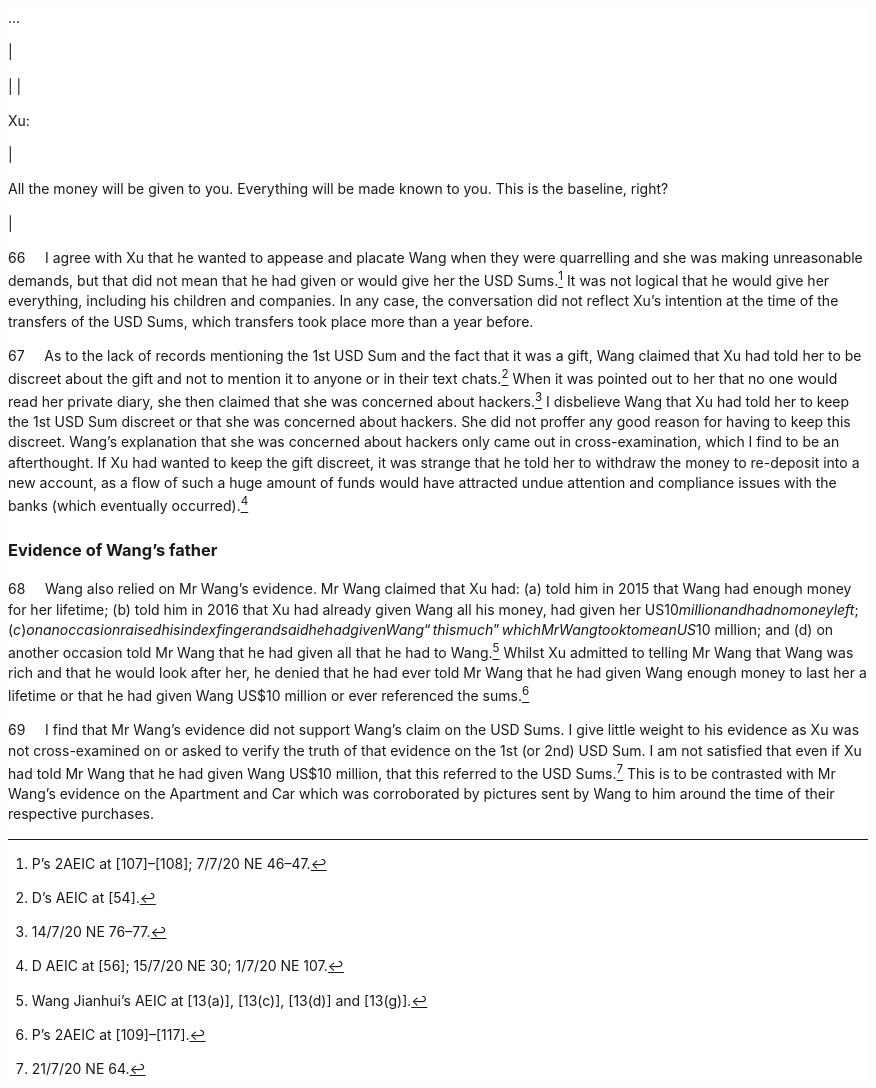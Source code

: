 …

 | 

 |
| 

Xu:

 | 

All the money will be given to you. Everything will be made known to you. This is the baseline, right?

 |

  
  

66     I agree with Xu that he wanted to appease and placate Wang when they were quarrelling and she was making unreasonable demands, but that did not mean that he had given or would give her the USD Sums.[^74] It was not logical that he would give her everything, including his children and companies. In any case, the conversation did not reflect Xu’s intention at the time of the transfers of the USD Sums, which transfers took place more than a year before.

67     As to the lack of records mentioning the 1st USD Sum and the fact that it was a gift, Wang claimed that Xu had told her to be discreet about the gift and not to mention it to anyone or in their text chats.[^75] When it was pointed out to her that no one would read her private diary, she then claimed that she was concerned about hackers.[^76] I disbelieve Wang that Xu had told her to keep the 1st USD Sum discreet or that she was concerned about hackers. She did not proffer any good reason for having to keep this discreet. Wang’s explanation that she was concerned about hackers only came out in cross-examination, which I find to be an afterthought. If Xu had wanted to keep the gift discreet, it was strange that he told her to withdraw the money to re-deposit into a new account, as a flow of such a huge amount of funds would have attracted undue attention and compliance issues with the banks (which eventually occurred).[^77]

### Evidence of Wang’s father

68     Wang also relied on Mr Wang’s evidence. Mr Wang claimed that Xu had: (a) told him in 2015 that Wang had enough money for her lifetime; (b) told him in 2016 that Xu had already given Wang all his money, had given her US$10 million and had no money left; (c) on an occasion raised his index finger and said he had given Wang “this much” which Mr Wang took to mean US$10 million; and (d) on another occasion told Mr Wang that he had given all that he had to Wang.[^78] Whilst Xu admitted to telling Mr Wang that Wang was rich and that he would look after her, he denied that he had ever told Mr Wang that he had given Wang enough money to last her a lifetime or that he had given Wang US$10 million or ever referenced the sums.[^79]

69     I find that Mr Wang’s evidence did not support Wang’s claim on the USD Sums. I give little weight to his evidence as Xu was not cross-examined on or asked to verify the truth of that evidence on the 1st (or 2nd) USD Sum. I am not satisfied that even if Xu had told Mr Wang that he had given Wang US$10 million, that this referred to the USD Sums.[^80] This is to be contrasted with Mr Wang’s evidence on the Apartment and Car which was corroborated by pictures sent by Wang to him around the time of their respective purchases.


[^1]: Statement of Claim (Amendment No. 1) (“SOC”) at \[5\]; Plaintiff’s AEIC (2 June 2020) (“P’s AEIC”) at \[34\]–\[35\]; Defendant’s AEIC (3 June 2020) (“D’s AEIC”) at \[32\].
[^2]: SOC at \[11\]; Defence (Amendment No. 2) (“Defence”) at \[6(b)\]; P’s AEIC at \[52\]; D’s AEIC at \[31\].
[^3]: P’s AEIC at \[64\]–\[74\]; D’s AEIC at \[17\].
[^4]: 2/7/20 Notes of Evidence (“NE”) 2–3; D’s AEIC at \[19\], \[41\] to \[49\].
[^5]: P’s AEIC at \[75\]; D’s AEIC at \[16\]; 17/7/20 NE 46.
[^6]: P’s AEIC at \[90\] and exhibit XZG-16; D’s AEIC at \[54\]–\[55\].
[^7]: P’s AEIC at \[199\]; D’s AEIC at \[117\].
[^8]: SOC at \[9\] to \[10\].
[^9]: P’s AEIC at \[26\]–\[27\], \[31\]–\[33\] and \[40\]; 30/6/20 NE 55 and 60.
[^10]: P’s AEIC at \[44\]–\[45\], \[49\]–\[52\]; 1/7/20 NE 31.
[^11]: Defence at \[8\], \[13\] and \[14A\].
[^12]: D’s AEIC at \[24\]–\[28\] and pp 123–123F; 21/7/20 NE 51–52.
[^13]: D’s AEIC at \[29\].
[^14]: D’s AEIC at p 123 (exhibit 4).
[^15]: 30/6/20 NE 63.
[^16]: Exhibit D3 at pp 1, 14, 20, 24; 7/7/20 NE 82–83; 17/7/20 NE 74; Defence’s Bundle of Documents vol 2 (“2DB”) at p 4.
[^17]: 30/6/20 NE 95; 7/7/20 NE 85–87; D’s AEIC at \[28\]–\[29\].
[^18]: P’s AEIC at \[36\]; D’s AEIC at \[27\]; 30/6/20 NE 64; 1/7/20 NE 64.
[^19]: 30/6/20 NE 60–63 and 63; Exhibit D3 at pp 1, 3, 12 and 13; 7/7/20 NE 82–84.
[^20]: 30/6/20 NE 83; P’s AEIC at \[47\] and \[89\].
[^21]: 30/6/20 NE 22, 23, 81–82.
[^22]: P’s AEIC at \[25\]–\[27\].
[^23]: 30/6/20 NE 56–57; 1/7/20 NE 13 and 19; 2/7/20 NE 5.
[^24]: P’s AEIC at \[33(b)\]; 30/6/20 NE 16–17, 56 and 84; 7/7/20 NE 93.
[^25]: 1/7/20 NE 32–33; 7/7/20 NE 99.
[^26]: 1/7/20 NE 27–29.
[^27]: 3/7/20 NE 123–128; D’s AEIC at p 369.
[^28]: 1/7/20 NE 56.
[^29]: D’s AEIC at pp 131, 133, 197, 199, 201 and 207.
[^30]: Wang Jianhui’s AEIC at \[8\].
[^31]: Wang Jianhui’s AEIC at \[14\] and pp 38, 40 and 41.
[^32]: 30/6/20 NE 36; P’s AEIC at \[13\], \[15\]–\[18\], \[22\]–\[25\]; D’s AEIC at \[11\]–\[13\].
[^33]: 1/7/20 NE 47–54 and 64; 7/7/20 NE 90–92; 14/7/20 NE 26; D’s AEIC at \[13\].
[^34]: D’s AEIC at \[92(c)\] and pp 459–653; 7/7/20 NE 94.
[^35]: P’s Supplementary AEIC dated 26 June 2020 (“P’s 2AEIC”) at \[40\] and pp 67–72.
[^36]: 7/7/20 NE 95–97.
[^37]: P’s AEIC at p 298; 3AB 1079; 1/7/20 NE 4.
[^38]: 1/7/20 NE 25.
[^39]: 7/7/20 NE 98–99.
[^40]: Plaintiff’s Closing Submissions (“PCS”) at \[36\] and \[70\].
[^41]: P’s AEIC at \[79\]–\[83\]; D’s AEIC at \[52\]; 1/7/20 NE 71; Exhibit P6 at p 1.
[^42]: P’s AEIC at \[84\], \[87\]–\[88\]; 1/7/20 NE 73, 77 and 89.
[^43]: P’s AEIC at \[87\]–\[88\], \[91\]–\[94\]; P’s 2AEIC at \[66\]; 1/7/20 NE 116; Wei Jinzhi’s AEIC (“Wei’s AEIC”) at \[19\].
[^44]: P’s AEIC at \[95\]–\[100\]; D’s AEIC at \[56\].
[^45]: Defence at \[16\] and \[28A\].
[^46]: D’s AEIC at \[41\]–\[46\] and \[47\]–\[48\].
[^47]: D AEIC at \[50\]–\[52\].
[^48]: D’s AEIC at \[53\]; 15/7/20 NE 23–24.
[^49]: 14/7/20 NE 83–84; D’s AEIC at \[55\]–\[56\].
[^50]: Defence at \[16\]; D’s AEIC at \[14\] and \[19\].
[^51]: P’s AEIC at \[23(b)\], \[68\] and \[70\]; 1/7/20 NE 59.
[^52]: 14/7/20 NE 9–11, 43.
[^53]: 14/7/20 NE 42, 47–49, 60–62 and 73; D’s AEIC at \[47\]–\[48\] and p 199.
[^54]: 21/7/20 NE 62–63; D’s AEIC at \[47\].
[^55]: D’s AEIC at \[53\]; 15/7/20 NE 60–61.
[^56]: Hao Huanchun’s AEIC (“Hao’s AEIC”) at \[9\]–\[10\]; 8/7/20 NE 36.
[^57]: D’s AEIC at \[53\]; 15/7/20 NE 19 and 60.
[^58]: 15/7/20 NE 16; 21/7/20 NE 16–17.
[^59]: 1/7/20 NE 78; 23/7/20 NE 18–19; P’s AEIC at pp 157–158; Exhibits P2 and P6.
[^60]: P’s 2AEIC at p 94.
[^61]: D’s AEIC at \[55\]–\[56\]; 15/7/20 NE 42–43.
[^62]: Hao’s AEIC at \[12\]–\[13\], \[17\]–\[18\]; 8/7/20 NE 36–39.
[^63]: Defendant’s Closing Submissions (“DCS”) at \[150\]–\[152\].
[^64]: 8/7/20 NE 39–40.
[^65]: DCS at \[151\].
[^66]: DCS at \[137\]–\[138\].
[^67]: D’s AEIC at \[54\]; 16/7/20 NE 19.
[^68]: D’s AEIC at \[57\], \[88\]–\[89\] and pp 217, 220, 230, 235, 238, 248 and 250.
[^69]: 14/7/20 NE 76, 88; D’s AEIC at p 207.
[^70]: D’s AEIC at \[57\] and pp 208–211; 15/7/20 NE 44–45.
[^71]: D’s AEIC at \[88\] and pp 240–242 and 246; AB 1161.
[^72]: D’s AEIC at \[88(c)\]–\[88(g)\] and pp 252, 258, 260, 267 and 276.
[^73]: D’s AEIC at \[85(a)\] and \[85(b)\], and pp 408 to 421
[^74]: P’s 2AEIC at \[107\]–\[108\]; 7/7/20 NE 46–47.
[^75]: D’s AEIC at \[54\].
[^76]: 14/7/20 NE 76–77.
[^77]: D AEIC at \[56\]; 15/7/20 NE 30; 1/7/20 NE 107.
[^78]: Wang Jianhui’s AEIC at \[13(a)\], \[13(c)\], \[13(d)\] and \[13(g)\].
[^79]: P’s 2AEIC at \[109\]–\[117\].
[^80]: 21/7/20 NE 64.
[^81]: SOC at \[18(a)\], \[19(c)\]; DCS at \[107\] and \[132\]–\[133\].
[^82]: 1/7/20 NE 85–86.
[^83]: SOC at \[18(a)\]; D’s AEIC at \[30\] and \[53\]; 1/7/20 NE 82–83 and 85; 15/7/20 NE 20 and 24; DCS at \[135\]–\[136\].
[^84]: DCS at \[130\].
[^85]: P’s AEIC at \[91\] and \[94\]; 1/7/20 NE 103.
[^86]: DCS at \[154\]; SOC at \[19\].
[^87]: SOC at \[19\]; DCS at \[134\].
[^88]: DCS at \[141\]–\[143\].
[^89]: DCS at \[147\]–\[148\]; 7/7/20 NE 103.
[^90]: 7/7/20 NE 6, 102–103.
[^91]: DCS at \[155\]–\[156\]; 2/7/20 NE 60–61.
[^92]: P’s AEIC at \[100\]; 1/7/20 NE 117–118.
[^93]: P’s AEIC at \[102\]–\[103\]; 2/7/20 NE 62–65.
[^94]: 2DB 17; DCS at \[166\]; \[217\]–\[221\]; 7/7/20 NE 49.
[^95]: 7/7/20 NE 50.
[^96]: P’s AEIC at \[198\]; 30/6/20 NE 28; 3/7/20 NE 111; 7/7/20 NE 43 and 54.
[^97]: DCS at \[223\] to \[226\].
[^98]: 7/7/20 NE 55 and 65; P’s AEIC at \[202\] and \[204\]; P’s 2AEIC at \[147\].
[^99]: P’s AEIC at \[203\], \[204\]–\[219\]; Wang Qiaolian’s AEIC at \[16\]–\[17\].
[^100]: DCS at \[81\]; 1/7/20 NE 64–65; 7/7/20 NE 52 and 67.
[^101]: SOC at \[24\]–\[25\]; PCS at p 42.
[^102]: P’s AEIC at \[101\]–\[105\].
[^103]: P’s AEIC at \[106\] and \[120\].
[^104]: P AEIC at \[110\]–\[121\] and \[124\]–\[125\].
[^105]: P’s AEIC at \[129\]–\[134\].
[^106]: 3/7/20 NE 103–104.
[^107]: P’s AEIC at \[135\]–\[140\].
[^108]: P’s AEIC at \[141\]–\[142\], \[145\]–\[148\] and p 203; 3/7/20 NE 25–27.
[^109]: P’s AEIC at \[161\]–\[164\] and \[166\]–\[170\]; \[171\]–\[175\].
[^110]: P’s AEIC at \[181\]–\[185\].
[^111]: P’s AEIC at \[196\]–\[198\]; P’s 2AEIC at \[143\]; 30/6/20 NE 28.
[^112]: Defence at \[22\] and \[28A\].
[^113]: D’s AEIC at \[20\] and \[59\].
[^114]: D’s AEIC at \[61\].
[^115]: D’s AEIC at \[63(e)\].
[^116]: D’s AEIC at \[63(e))(iii)\], \[63(f)\], \[63(k)\].
[^117]: D’s AEIC at \[63(l)\], \[64\]–\[66\]; 17/7/20 NE 22–24.
[^118]: D’s AEIC at \[75\]–\[76\].
[^119]: Hao’s AEIC at \[20\]; 8/7/20 NE 51.
[^120]: Hao’s AEIC at \[23\]–\[24\], \[29\]–\[31\]; 8/7/20 NE 52.
[^121]: Wei’s AEIC at \[15\]–\[17\], and \[21\] to \[26\].
[^122]: Wei’s AEIC at \[30\], \[35\]–\[39\].
[^123]: Wei’s AEIC at \[49\].
[^124]: Wei’s AEIC at \[53\]–\[54\] and \[56\]; 8/7/20 NE 102.
[^125]: Wang Qiaolian’s AEIC at \[6\], \[8\]–\[14\]; 9/7/20 NE 4–5.
[^126]: P’s AEIC at \[106\]–\[110\] and pp 505–506; Defendant’s Supplementary AEIC dated 19 June 2020 (“D’s 2AEIC”) at \[7\]
[^127]: P’s AEIC at \[138\] and pp 566 and 595; D’s AEIC at \[63(d)(i)\] and \[63(e)(i)\]; AB 1165.
[^128]: P’s AEIC at p 223.
